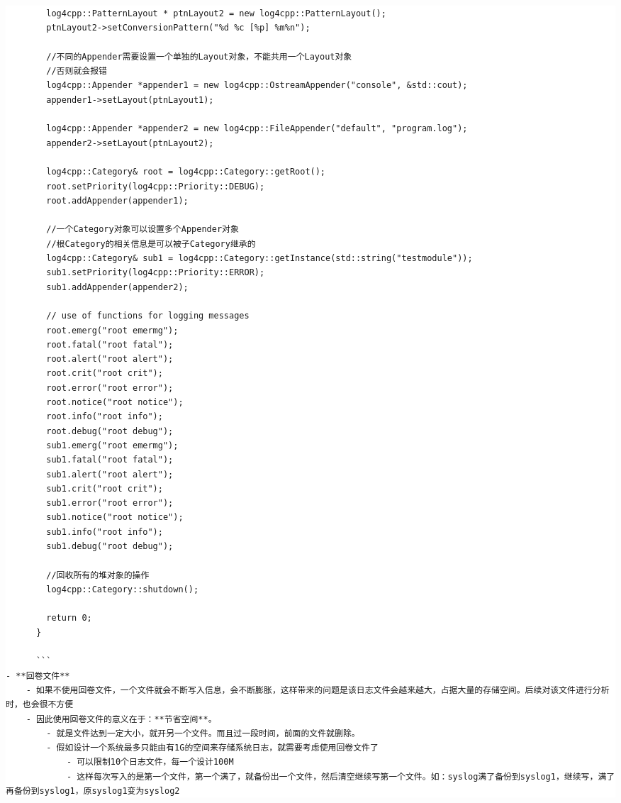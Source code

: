 		  	log4cpp::PatternLayout * ptnLayout2 = new log4cpp::PatternLayout();
		  	ptnLayout2->setConversionPattern("%d %c [%p] %m%n");
		  
		  	//不同的Appender需要设置一个单独的Layout对象，不能共用一个Layout对象
		  	//否则就会报错
		  	log4cpp::Appender *appender1 = new log4cpp::OstreamAppender("console", &std::cout);
		  	appender1->setLayout(ptnLayout1);
		  
		  	log4cpp::Appender *appender2 = new log4cpp::FileAppender("default", "program.log");
		  	appender2->setLayout(ptnLayout2);
		  
		  	log4cpp::Category& root = log4cpp::Category::getRoot();
		  	root.setPriority(log4cpp::Priority::DEBUG);
		  	root.addAppender(appender1);
		  
		  	//一个Category对象可以设置多个Appender对象
		  	//根Category的相关信息是可以被子Category继承的
		  	log4cpp::Category& sub1 = log4cpp::Category::getInstance(std::string("testmodule"));
		  	sub1.setPriority(log4cpp::Priority::ERROR);
		  	sub1.addAppender(appender2);
		  
		  	// use of functions for logging messages
		  	root.emerg("root emermg");
		  	root.fatal("root fatal");
		  	root.alert("root alert");
		  	root.crit("root crit");
		  	root.error("root error");
		  	root.notice("root notice");
		  	root.info("root info");
		  	root.debug("root debug");
		  	sub1.emerg("root emermg");
		  	sub1.fatal("root fatal");
		  	sub1.alert("root alert");
		  	sub1.crit("root crit");
		  	sub1.error("root error");
		  	sub1.notice("root notice");
		  	sub1.info("root info");
		  	sub1.debug("root debug");
		  
		  	//回收所有的堆对象的操作
		  	log4cpp::Category::shutdown();
		  
		  	return 0;
		  }
		  
		  ```
	- **回卷文件**
		- 如果不使用回卷文件，一个文件就会不断写入信息，会不断膨胀，这样带来的问题是该日志文件会越来越大，占据大量的存储空间。后续对该文件进行分析时，也会很不方便
		- 因此使用回卷文件的意义在于：**节省空间**。
			- 就是文件达到一定大小，就开另一个文件。而且过一段时间，前面的文件就删除。
			- 假如设计一个系统最多只能由有1G的空间来存储系统日志，就需要考虑使用回卷文件了
				- 可以限制10个日志文件，每一个设计100M
				- 这样每次写入的是第一个文件，第一个满了，就备份出一个文件，然后清空继续写第一个文件。如：syslog满了备份到syslog1，继续写，满了再备份到syslog1，原syslog1变为syslog2